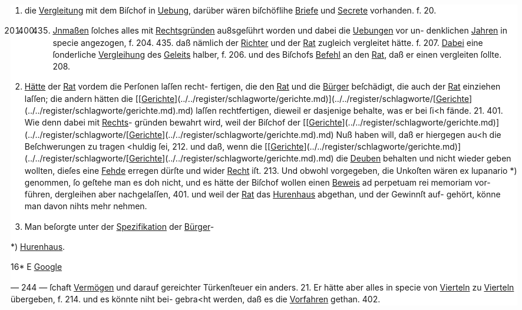 1) die [Vergleitung](../../register/worte/vergleitung.md) mit dem Biſchof in [Uebung](../../register/orte/uebung.md), darüber
wären biſchöflihe [Briefe](../../register/worte/briefe.md) und [Secrete](../../register/worte/secrete.md) vorhanden. f. 20.
201. 400. 435. [Jnmaßen](../../register/worte/jnmaßen.md) ſolches alles mit [Rechtsgründen](../../register/worte/rechtsgründen.md)
au8sgeſührt worden und dabei die [Uebungen](../../register/worte/uebungen.md) vor un-
denklichen [Jahren](../../register/worte/jahren.md) in specie angezogen, f. 204. 435. daß
nämlich der [Richter](../../register/worte/richter.md) und der [Rat](../../register/orte/rat.md) zugleich vergleitet hätte.
f. 207. [Dabei](../../register/worte/dabei.md) eine ſonderliche [Vergleihung](../../register/worte/vergleihung.md) des [Geleits](../../register/worte/geleits.md)
halber, f. 206. und des Biſchofs [Befehl](../../register/worte/befehl.md) an den [Rat](../../register/orte/rat.md), daß
er einen vergleiten ſollte. 208.

2) [Hätte](../../register/worte/hätte.md) der [Rat](../../register/orte/rat.md) vordem die Perſonen laſſen recht-
fertigen, die den [Rat](../../register/orte/rat.md) und die [Bürger](../../register/worte/bürger.md) beſchädigt, die auch
der [Rat](../../register/orte/rat.md) einziehen laſſen; die andern hätten die [[[Gerichte](../../register/worte/gerichte.md)](../../register/schlagworte/gerichte.md)](../../register/schlagworte/[[Gerichte](../../register/worte/gerichte.md)](../../register/schlagworte/gerichte.md).md)
laſſen rechtfertigen, dieweil er dasjenige behalte, was er
bei ſi<h fände. 21. 401. Wie denn dabei mit [Rechts](../../register/worte/rechts.md)-
gründen bewahrt wird, weil der Biſchof der [[[Gerichte](../../register/worte/gerichte.md)](../../register/schlagworte/gerichte.md)](../../register/schlagworte/[[Gerichte](../../register/worte/gerichte.md)](../../register/schlagworte/gerichte.md).md) Nuß
haben will, daß er hiergegen au<h die Beſchwerungen zu
tragen \<huldig ſei, 212. und daß, wenn die [[[Gerichte](../../register/worte/gerichte.md)](../../register/schlagworte/gerichte.md)](../../register/schlagworte/[[Gerichte](../../register/worte/gerichte.md)](../../register/schlagworte/gerichte.md).md) die
[Deuben](../../register/worte/deuben.md) behalten und nicht wieder geben wollten, dieſes eine
[Fehde](../../register/worte/fehde.md) erregen dürſte und wider [Recht](../../register/orte/recht.md) iſt. 213. Und obwohl
vorgegeben, die Unkoſten wären ex lupanario *) genommen,
ſo geſtehe man es doh nicht, und es hätte der Biſchof
wollen einen [Beweis](../../register/worte/beweis.md) ad perpetuam rei memoriam vor-
führen, dergleihen aber nachgelaſſen, 401. und weil der
[Rat](../../register/orte/rat.md) das [Hurenhaus](../../register/worte/hurenhaus.md) abgethan, und der Gewinnſt auf-
gehört, könne man davon nihts mehr nehmen.

3) Man beſorgte unter der [Spezifikation](../../register/worte/spezifikation.md) der [Bürger](../../register/worte/bürger.md)-

*) [Hurenhaus](../../register/worte/hurenhaus.md).

16* E
[Google](../../register/worte/google.md)


— 244 —
ſchaft [Vermögen](../../register/worte/vermögen.md) und darauf gereichter Türkenſteuer ein
anders. 21. Er hätte aber alles in specie von [Vierteln](../../register/orte/vierteln.md)
zu [Vierteln](../../register/orte/vierteln.md) übergeben, f. 214. und es könnte niht bei-
gebra<ht werden, daß es die [Vorfahren](../../register/worte/vorfahren.md) gethan. 402.
